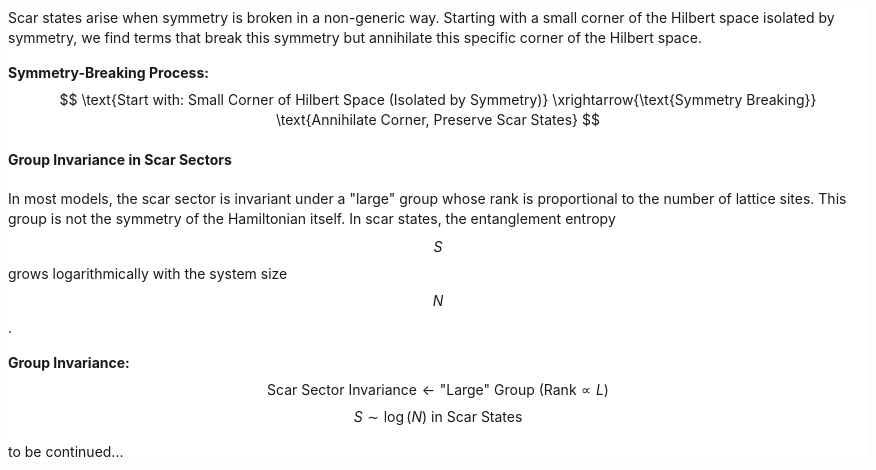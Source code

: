 Scar states arise when symmetry is broken in a non-generic way. Starting with a small corner of the Hilbert space isolated by symmetry, we find terms that break this symmetry but annihilate this specific corner of the Hilbert space.

**Symmetry-Breaking Process:**
$$
\text{Start with: Small Corner of Hilbert Space (Isolated by Symmetry)} \xrightarrow{\text{Symmetry Breaking}} \text{Annihilate Corner, Preserve Scar States}
$$

#### Group Invariance in Scar Sectors

In most models, the scar sector is invariant under a "large" group whose rank is proportional to the number of lattice sites. This group is not the symmetry of the Hamiltonian itself. In scar states, the entanglement entropy $$ S $$ grows logarithmically with the system size $$ N $$.

**Group Invariance:**
$$
\text{Scar Sector Invariance} \leftarrow \text{"Large" Group (Rank} \propto L\text{)}
$$
$$
S \sim \log(N) \text{ in Scar States}
$$

to be continued...
